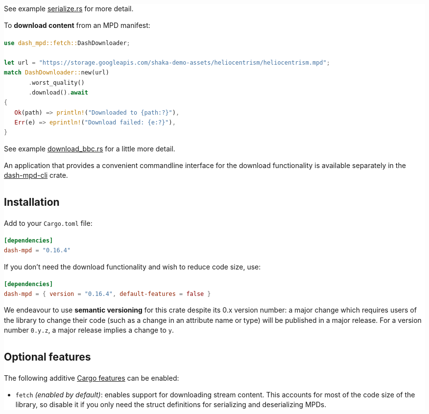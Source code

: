 See example [serialize.rs](https://github.com/emarsden/dash-mpd-rs/blob/main/examples/serialize.rs) for more detail.



To **download content** from an MPD manifest:

```rust
use dash_mpd::fetch::DashDownloader;

let url = "https://storage.googleapis.com/shaka-demo-assets/heliocentrism/heliocentrism.mpd";
match DashDownloader::new(url)
       .worst_quality()
       .download().await
{
   Ok(path) => println!("Downloaded to {path:?}"),
   Err(e) => eprintln!("Download failed: {e:?}"),
}
```

See example
[download_bbc.rs](https://github.com/emarsden/dash-mpd-rs/blob/main/examples/download_bbc.rs) for a
little more detail.

An application that provides a convenient commandline interface for the download functionality is
available separately in the [dash-mpd-cli](https://crates.io/crates/dash-mpd-cli) crate.


## Installation

Add to your `Cargo.toml` file:

```toml
[dependencies]
dash-mpd = "0.16.4"
```

If you don’t need the download functionality and wish to reduce code size, use:

```toml
[dependencies]
dash-mpd = { version = "0.16.4", default-features = false }
```

We endeavour to use **semantic versioning** for this crate despite its 0.x version number: a major
change which requires users of the library to change their code (such as a change in an attribute
name or type) will be published in a major release. For a version number `0.y.z`, a major release
implies a change to `y`.


## Optional features

The following additive [Cargo
features](https://doc.rust-lang.org/stable/cargo/reference/features.html#the-features-section) can
be enabled:

- `fetch` *(enabled by default)*: enables support for downloading stream content. This accounts for
  most of the code size of the library, so disable it if you only need the struct definitions for
  serializing and deserializing MPDs.
